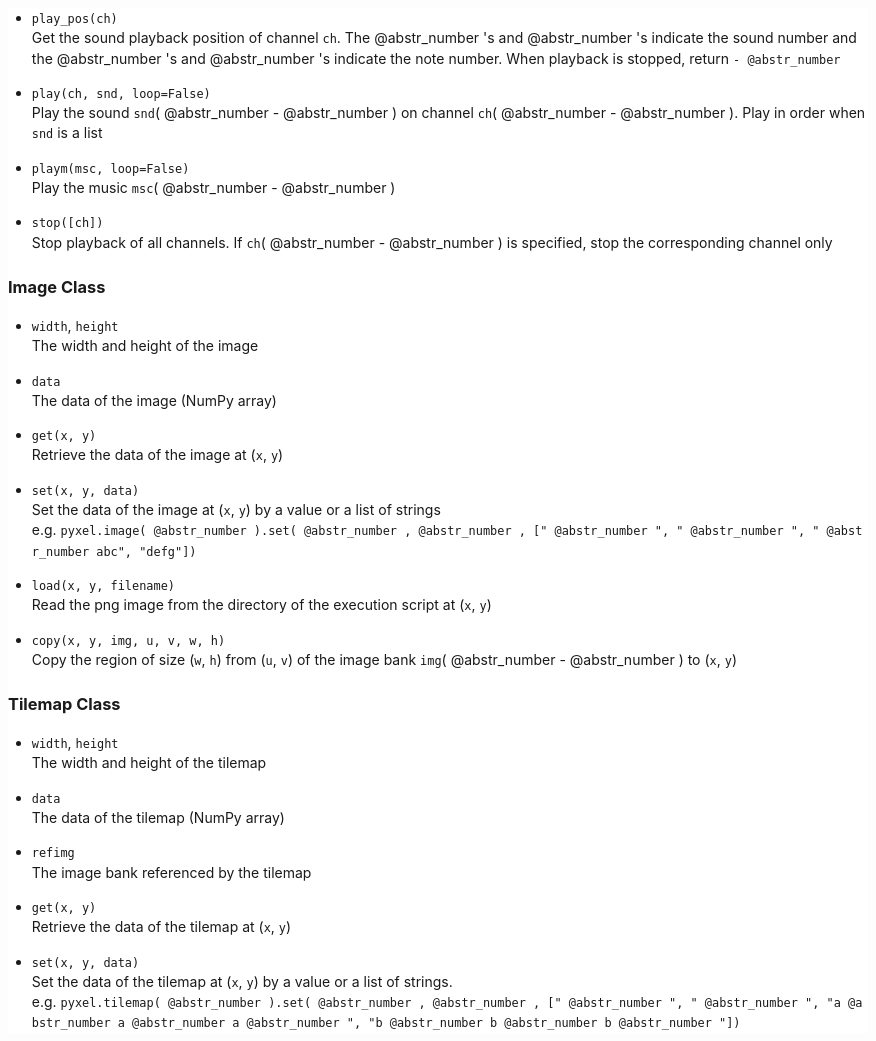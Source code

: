   * `play_pos(ch)`  
Get the sound playback position of channel `ch`. The @abstr_number 's and @abstr_number 's indicate the sound number and the @abstr_number 's and @abstr_number 's indicate the note number. When playback is stopped, return `- @abstr_number`

  * `play(ch, snd, loop=False)`  
Play the sound `snd`( @abstr_number - @abstr_number ) on channel `ch`( @abstr_number - @abstr_number ). Play in order when `snd` is a list

  * `playm(msc, loop=False)`  
Play the music `msc`( @abstr_number - @abstr_number )

  * `stop([ch])`  
Stop playback of all channels. If `ch`( @abstr_number - @abstr_number ) is specified, stop the corresponding channel only




### Image Class

  * `width`, `height`  
The width and height of the image

  * `data`  
The data of the image (NumPy array)

  * `get(x, y)`  
Retrieve the data of the image at (`x`, `y`)

  * `set(x, y, data)`  
Set the data of the image at (`x`, `y`) by a value or a list of strings  
e.g. `pyxel.image( @abstr_number ).set( @abstr_number , @abstr_number , [" @abstr_number ", " @abstr_number ", " @abstr_number abc", "defg"])`

  * `load(x, y, filename)`  
Read the png image from the directory of the execution script at (`x`, `y`)

  * `copy(x, y, img, u, v, w, h)`  
Copy the region of size (`w`, `h`) from (`u`, `v`) of the image bank `img`( @abstr_number - @abstr_number ) to (`x`, `y`)




### Tilemap Class

  * `width`, `height`  
The width and height of the tilemap

  * `data`  
The data of the tilemap (NumPy array)

  * `refimg`  
The image bank referenced by the tilemap

  * `get(x, y)`  
Retrieve the data of the tilemap at (`x`, `y`)

  * `set(x, y, data)`  
Set the data of the tilemap at (`x`, `y`) by a value or a list of strings.  
e.g. `pyxel.tilemap( @abstr_number ).set( @abstr_number , @abstr_number , [" @abstr_number ", " @abstr_number ", "a @abstr_number a @abstr_number a @abstr_number ", "b @abstr_number b @abstr_number b @abstr_number "])`
